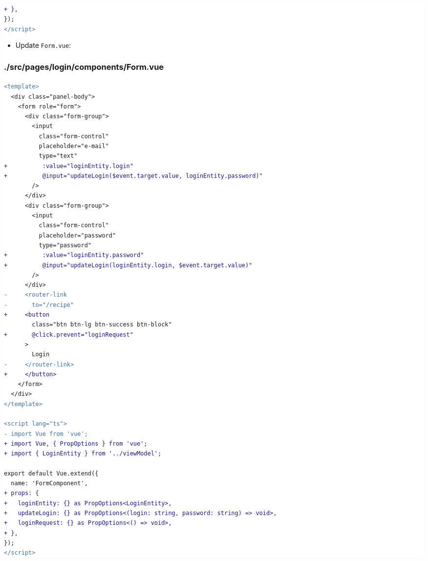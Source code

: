 ```diff
+ },  
});
</script>

```

- Update `Form.vue`:

### ./src/pages/login/components/Form.vue

```diff
<template>
  <div class="panel-body">
    <form role="form">
      <div class="form-group">
        <input
          class="form-control"
          placeholder="e-mail"
          type="text"
+          :value="loginEntity.login"
+          @input="updateLogin($event.target.value, loginEntity.password)"
        />
      </div>
      <div class="form-group">
        <input
          class="form-control"
          placeholder="password"
          type="password"
+          :value="loginEntity.password"
+          @input="updateLogin(loginEntity.login, $event.target.value)"
        />
      </div>
-     <router-link
-       to="/recipe"
+     <button
        class="btn btn-lg btn-success btn-block"
+       @click.prevent="loginRequest"
      >
        Login
-     </router-link>
+     </button>
    </form>
  </div>
</template>

<script lang="ts">
- import Vue from 'vue';
+ import Vue, { PropOptions } from 'vue';
+ import { LoginEntity } from '../viewModel';

export default Vue.extend({
  name: 'FormComponent',
+ props: {
+   loginEntity: {} as PropOptions<LoginEntity>,
+   updateLogin: {} as PropOptions<(login: string, password: string) => void>,
+   loginRequest: {} as PropOptions<() => void>,
+ },  
});
</script>

```
